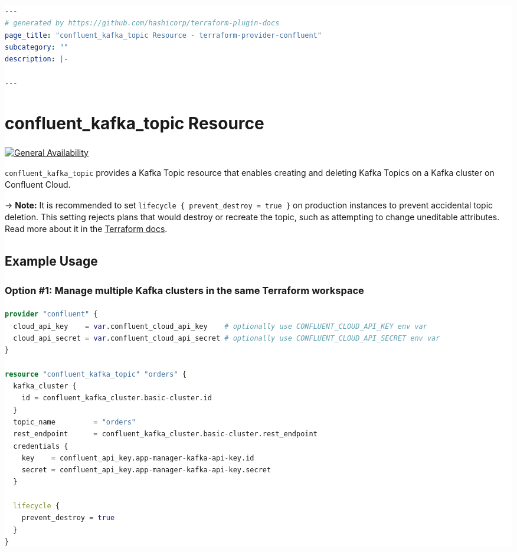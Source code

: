 ```yaml
---
# generated by https://github.com/hashicorp/terraform-plugin-docs
page_title: "confluent_kafka_topic Resource - terraform-provider-confluent"
subcategory: ""
description: |-
  
---
```


# confluent_kafka_topic Resource

[![General Availability](https://img.shields.io/badge/Lifecycle%20Stage-General%20Availability-%2345c6e8)](https://docs.confluent.io/cloud/current/api.html#section/Versioning/API-Lifecycle-Policy)

`confluent_kafka_topic` provides a Kafka Topic resource that enables creating and deleting Kafka Topics on a Kafka cluster on Confluent Cloud.

-> **Note:** It is recommended to set `lifecycle { prevent_destroy = true }` on production instances to prevent accidental topic deletion. This setting rejects plans that would destroy or recreate the topic, such as attempting to change uneditable attributes. Read more about it in the [Terraform docs](https://www.terraform.io/language/meta-arguments/lifecycle#prevent_destroy).

## Example Usage

### Option #1: Manage multiple Kafka clusters in the same Terraform workspace

```terraform
provider "confluent" {
  cloud_api_key    = var.confluent_cloud_api_key    # optionally use CONFLUENT_CLOUD_API_KEY env var
  cloud_api_secret = var.confluent_cloud_api_secret # optionally use CONFLUENT_CLOUD_API_SECRET env var
}

resource "confluent_kafka_topic" "orders" {
  kafka_cluster {
    id = confluent_kafka_cluster.basic-cluster.id
  }
  topic_name         = "orders"
  rest_endpoint      = confluent_kafka_cluster.basic-cluster.rest_endpoint
  credentials {
    key    = confluent_api_key.app-manager-kafka-api-key.id
    secret = confluent_api_key.app-manager-kafka-api-key.secret
  }

  lifecycle {
    prevent_destroy = true
  }
}
```

